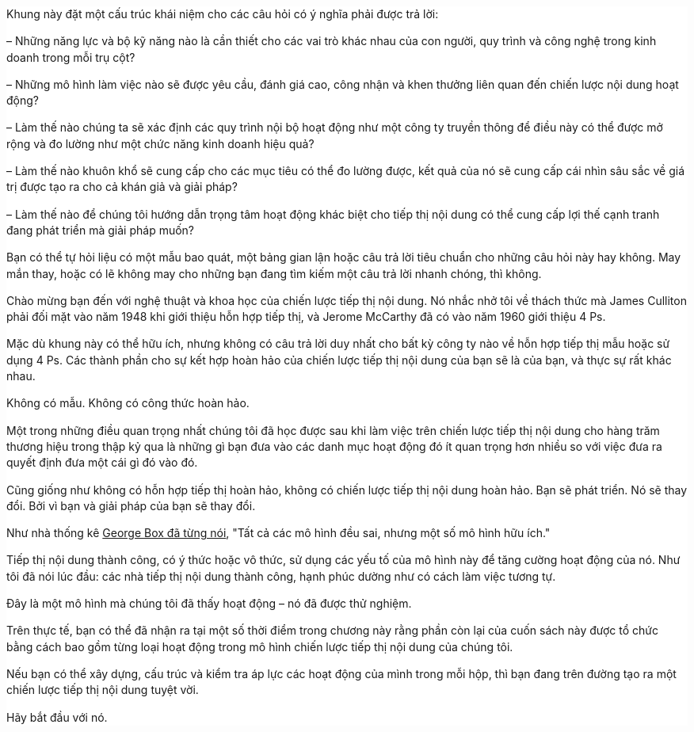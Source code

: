 Khung này đặt một cấu trúc khái niệm cho các câu hỏi có ý nghĩa phải được trả lời:

– Những năng lực và bộ kỹ năng nào là cần thiết cho các vai trò khác nhau của con người, quy trình và công nghệ trong kinh doanh trong mỗi trụ cột?

– Những mô hình làm việc nào sẽ được yêu cầu, đánh giá cao, công nhận và khen thưởng liên quan đến chiến lược nội dung hoạt động?

– Làm thế nào chúng ta sẽ xác định các quy trình nội bộ hoạt động như một công ty truyền thông để điều này có thể được mở rộng và đo lường như một chức năng kinh doanh hiệu quả?

– Làm thế nào khuôn khổ sẽ cung cấp cho các mục tiêu có thể đo lường được, kết quả của nó sẽ cung cấp cái nhìn sâu sắc về giá trị được tạo ra cho cả khán giả và giải pháp?

– Làm thế nào để chúng tôi hướng dẫn trọng tâm hoạt động khác biệt cho tiếp thị nội dung có thể cung cấp lợi thế cạnh tranh đang phát triển mà giải pháp muốn?

Bạn có thể tự hỏi liệu có một mẫu bao quát, một bảng gian lận hoặc câu trả lời tiêu chuẩn cho những câu hỏi này hay không. May mắn thay, hoặc có lẽ không may cho những bạn đang tìm kiếm một câu trả lời nhanh chóng, thì không.

Chào mừng bạn đến với nghệ thuật và khoa học của chiến lược tiếp thị nội dung. Nó nhắc nhở tôi về thách thức mà James Culliton phải đối mặt vào năm 1948 khi giới thiệu hỗn hợp tiếp thị, và Jerome McCarthy đã có vào năm 1960 giới thiệu 4 Ps.

Mặc dù khung này có thể hữu ích, nhưng không có câu trả lời duy nhất cho bất kỳ công ty nào về hỗn hợp tiếp thị mẫu hoặc sử dụng 4 Ps. Các thành phần cho sự kết hợp hoàn hảo của chiến lược tiếp thị nội dung của bạn sẽ là của bạn, và thực sự rất khác nhau.

Không có mẫu. Không có công thức hoàn hảo.

Một trong những điều quan trọng nhất chúng tôi đã học được sau khi làm việc trên chiến lược tiếp thị nội dung cho hàng trăm thương hiệu trong thập kỷ qua là những gì bạn đưa vào các danh mục hoạt động đó ít quan trọng hơn nhiều so với việc đưa ra quyết định đưa một cái gì đó vào đó.

Cũng giống như không có hỗn hợp tiếp thị hoàn hảo, không có chiến lược tiếp thị nội dung hoàn hảo. Bạn sẽ phát triển. Nó sẽ thay đổi. Bởi vì bạn và giải pháp của bạn sẽ thay đổi.

Như nhà thống kê [George Box đã từng nói](http://www-sop.inria.fr/members/Ian.Jermyn/philosophy/writings/Boxonmaths.pdf), "Tất cả các mô hình đều sai, nhưng một số mô hình hữu ích."

Tiếp thị nội dung thành công, có ý thức hoặc vô thức, sử dụng các yếu tố của mô hình này để tăng cường hoạt động của nó. Như tôi đã nói lúc đầu: các nhà tiếp thị nội dung thành công, hạnh phúc dường như có cách làm việc tương tự.

Đây là một mô hình mà chúng tôi đã thấy hoạt động – nó đã được thử nghiệm.

Trên thực tế, bạn có thể đã nhận ra tại một số thời điểm trong chương này rằng phần còn lại của cuốn sách này được tổ chức bằng cách bao gồm từng loại hoạt động trong mô hình chiến lược tiếp thị nội dung của chúng tôi.

Nếu bạn có thể xây dựng, cấu trúc và kiểm tra áp lực các hoạt động của mình trong mỗi hộp, thì bạn đang trên đường tạo ra một chiến lược tiếp thị nội dung tuyệt vời.

Hãy bắt đầu với nó.
